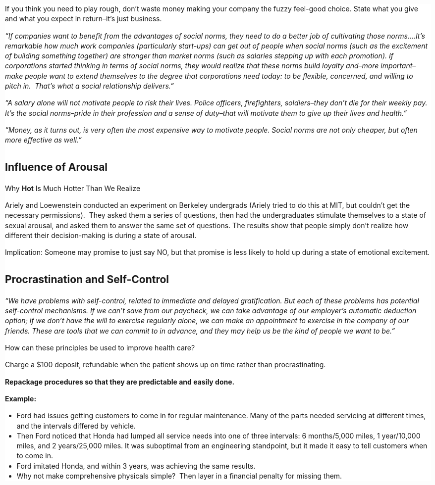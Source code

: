If you think you need to play rough, don&#8217;t waste money making your company the fuzzy feel-good choice. State what you give and what you expect in return&#8211;it&#8217;s just business.

*&#8220;If companies want to benefit from the advantages of social norms, they need to do a better job of cultivating those norms&#8230;.It&#8217;s remarkable how much work companies (particularly start-ups) can get out of people when social norms (such as the excitement of building something together) are stronger than market norms (such as salaries stepping up with each promotion). If corporations started thinking in terms of social norms, they would realize that these norms build loyalty and&#8211;more important&#8211;make people want to extend themselves to the degree that corporations need today: to be flexible, concerned, and willing to pitch in.  That&#8217;s what a social relationship delivers.&#8221;*

*&#8220;A salary alone will not motivate people to risk their lives. Police officers, firefighters, soldiers&#8211;they don&#8217;t die for their weekly pay. It&#8217;s the social norms&#8211;pride in their profession and a sense of duty&#8211;that will motivate them to give up their lives and health.&#8221;*

*&#8220;Money, as it turns out, is very often the most expensive way to motivate people. Social norms are not only cheaper, but often more effective as well.&#8221;*

## Influence of Arousal

Why __Hot__ Is Much Hotter Than We Realize

Ariely and Loewenstein conducted an experiment on Berkeley undergrads (Ariely tried to do this at MIT, but couldn&#8217;t get the necessary permissions).  They asked them a series of questions, then had the undergraduates stimulate themselves to a state of sexual arousal, and asked them to answer the same set of questions. The results show that people simply don&#8217;t realize how different their decision-making is during a state of arousal.

Implication: Someone may promise to just say NO, but that promise is less likely to hold up during a state of emotional excitement.

## Procrastination and Self-Control

*&#8220;We have problems with self-control, related to immediate and delayed gratification. But each of these problems has potential self-control mechanisms. If we can&#8217;t save from our paycheck, we can take advantage of our employer&#8217;s automatic deduction option; if we don&#8217;t have the will to exercise regularly alone, we can make an appointment to exercise in the company of our friends. These are tools that we can commit to in advance, and they may help us be the kind of people we want to be.&#8221;*

How can these principles be used to improve health care?

Charge a $100 deposit, refundable when the patient shows up on time rather than procrastinating.

**Repackage procedures so that they are predictable and easily done.**

**Example:**

  * Ford had issues getting customers to come in for regular maintenance. Many of the parts needed servicing at different times, and the intervals differed by vehicle.
  * Then Ford noticed that Honda had lumped all service needs into one of three intervals: 6 months/5,000 miles, 1 year/10,000 miles, and 2 years/25,000 miles. It was suboptimal from an engineering standpoint, but it made it easy to tell customers when to come in.
  * Ford imitated Honda, and within 3 years, was achieving the same results.
  * Why not make comprehensive physicals simple?  Then layer in a financial penalty for missing them.
